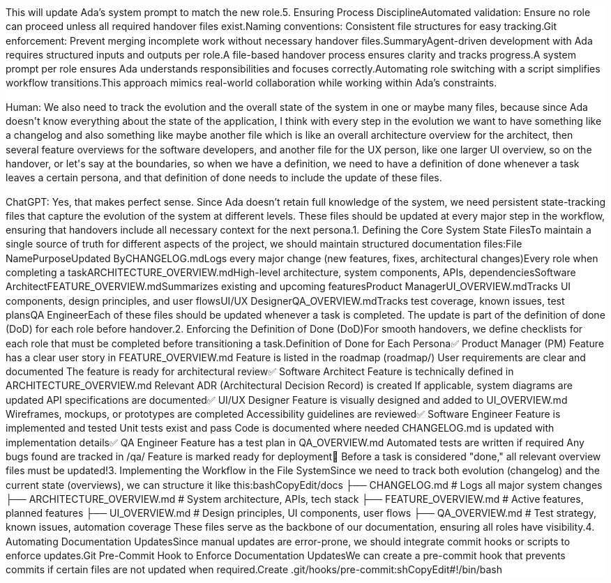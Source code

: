 This will update Ada’s system prompt to match the new role.5. Ensuring Process DisciplineAutomated validation: Ensure no role can proceed unless all required handover files exist.Naming conventions: Consistent file structures for easy tracking.Git enforcement: Prevent merging incomplete work without necessary handover files.SummaryAgent-driven development with Ada requires structured inputs and outputs per role.A file-based handover process ensures clarity and tracks progress.A system prompt per role ensures Ada understands responsibilities and focuses correctly.Automating role switching with a script simplifies workflow transitions.This approach mimics real-world collaboration while working within Ada’s constraints.

Human: We also need to track the evolution and the overall state of the system in one or maybe many files, because since Ada doesn't know everything about the state of the application, I think with every step in the evolution we want to have something like a changelog and also something like maybe another file which is like an overall architecture overview for the architect, then several feature overviews for the software developers, and another file for the UX person, like one larger UI overview, so on the handover, or let's say at the boundaries, so when we have a definition, we need to have a definition of done whenever a task leaves a certain persona, and that definition of done needs to include the update of these files.

ChatGPT: Yes, that makes perfect sense. Since Ada doesn’t retain full knowledge of the system, we need persistent state-tracking files that capture the evolution of the system at different levels. These files should be updated at every major step in the workflow, ensuring that handovers include all necessary context for the next persona.1. Defining the Core System State FilesTo maintain a single source of truth for different aspects of the project, we should maintain structured documentation files:File NamePurposeUpdated ByCHANGELOG.mdLogs every major change (new features, fixes, architectural changes)Every role when completing a taskARCHITECTURE_OVERVIEW.mdHigh-level architecture, system components, APIs, dependenciesSoftware ArchitectFEATURE_OVERVIEW.mdSummarizes existing and upcoming featuresProduct ManagerUI_OVERVIEW.mdTracks UI components, design principles, and user flowsUI/UX DesignerQA_OVERVIEW.mdTracks test coverage, known issues, test plansQA EngineerEach of these files should be updated whenever a task is completed. The update is part of the definition of done (DoD) for each role before handover.2. Enforcing the Definition of Done (DoD)For smooth handovers, we define checklists for each role that must be completed before transitioning a task.Definition of Done for Each Persona✅ Product Manager (PM) Feature has a clear user story in FEATURE_OVERVIEW.md Feature is listed in the roadmap (roadmap/) User requirements are clear and documented The feature is ready for architectural review✅ Software Architect Feature is technically defined in ARCHITECTURE_OVERVIEW.md Relevant ADR (Architectural Decision Record) is created If applicable, system diagrams are updated API specifications are documented✅ UI/UX Designer Feature is visually designed and added to UI_OVERVIEW.md Wireframes, mockups, or prototypes are completed Accessibility guidelines are reviewed✅ Software Engineer Feature is implemented and tested Unit tests exist and pass Code is documented where needed CHANGELOG.md is updated with implementation details✅ QA Engineer Feature has a test plan in QA_OVERVIEW.md Automated tests are written if required Any bugs found are tracked in /qa/ Feature is marked ready for deployment🚨 Before a task is considered "done," all relevant overview files must be updated!3. Implementing the Workflow in the File SystemSince we need to track both evolution (changelog) and the current state (overviews), we can structure it like this:bashCopyEdit/docs
  ├── CHANGELOG.md  # Logs all major system changes
  ├── ARCHITECTURE_OVERVIEW.md  # System architecture, APIs, tech stack
  ├── FEATURE_OVERVIEW.md  # Active features, planned features
  ├── UI_OVERVIEW.md  # Design principles, UI components, user flows
  ├── QA_OVERVIEW.md  # Test strategy, known issues, automation coverage
These files serve as the backbone of our documentation, ensuring all roles have visibility.4. Automating Documentation UpdatesSince manual updates are error-prone, we should integrate commit hooks or scripts to enforce updates.Git Pre-Commit Hook to Enforce Documentation UpdatesWe can create a pre-commit hook that prevents commits if certain files are not updated when required.Create .git/hooks/pre-commit:shCopyEdit#!/bin/bash
